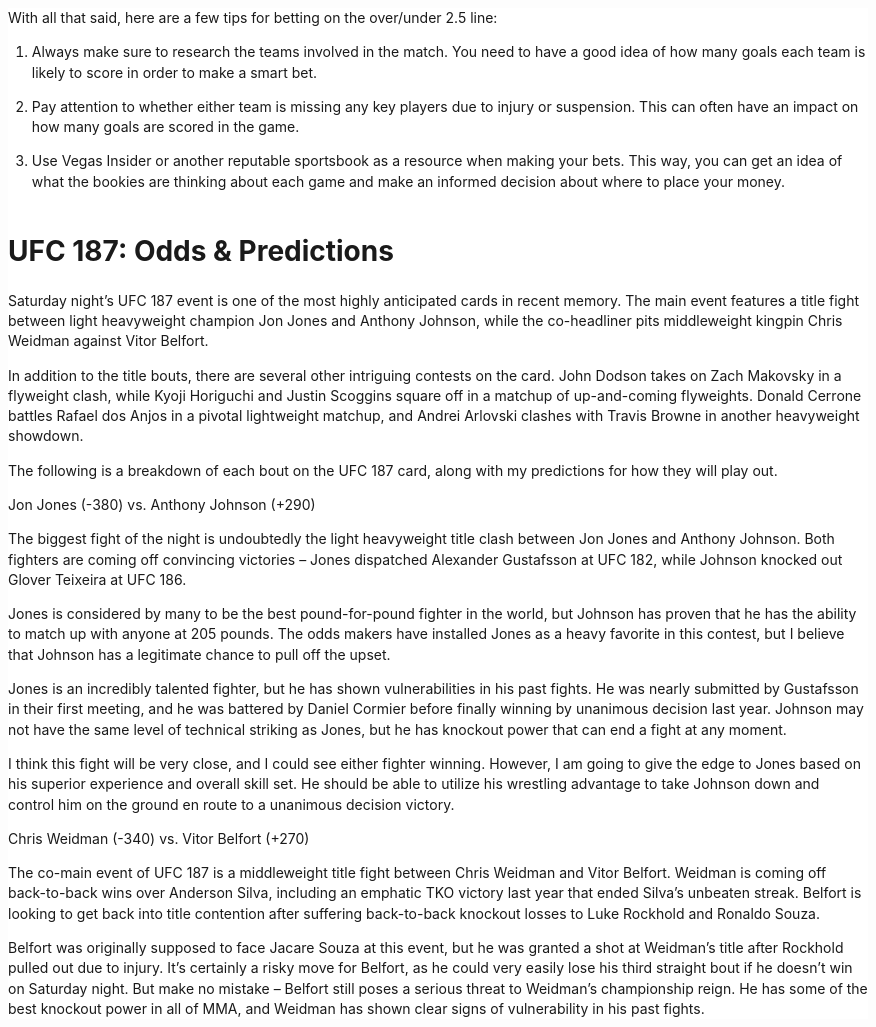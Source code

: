 With all that said, here are a few tips for betting on the over/under 2.5 line:

1) Always make sure to research the teams involved in the match. You need to have a good idea of how many goals each team is likely to score in order to make a smart bet.

2) Pay attention to whether either team is missing any key players due to injury or suspension. This can often have an impact on how many goals are scored in the game.

3) Use Vegas Insider or another reputable sportsbook as a resource when making your bets. This way, you can get an idea of what the bookies are thinking about each game and make an informed decision about where to place your money.

#  UFC 187: Odds & Predictions

Saturday night’s UFC 187 event is one of the most highly anticipated cards in recent memory. The main event features a title fight between light heavyweight champion Jon Jones and Anthony Johnson, while the co-headliner pits middleweight kingpin Chris Weidman against Vitor Belfort.

In addition to the title bouts, there are several other intriguing contests on the card. John Dodson takes on Zach Makovsky in a flyweight clash, while Kyoji Horiguchi and Justin Scoggins square off in a matchup of up-and-coming flyweights. Donald Cerrone battles Rafael dos Anjos in a pivotal lightweight matchup, and Andrei Arlovski clashes with Travis Browne in another heavyweight showdown.

The following is a breakdown of each bout on the UFC 187 card, along with my predictions for how they will play out.

Jon Jones (-380) vs. Anthony Johnson (+290)

The biggest fight of the night is undoubtedly the light heavyweight title clash between Jon Jones and Anthony Johnson. Both fighters are coming off convincing victories – Jones dispatched Alexander Gustafsson at UFC 182, while Johnson knocked out Glover Teixeira at UFC 186.

Jones is considered by many to be the best pound-for-pound fighter in the world, but Johnson has proven that he has the ability to match up with anyone at 205 pounds. The odds makers have installed Jones as a heavy favorite in this contest, but I believe that Johnson has a legitimate chance to pull off the upset.

Jones is an incredibly talented fighter, but he has shown vulnerabilities in his past fights. He was nearly submitted by Gustafsson in their first meeting, and he was battered by Daniel Cormier before finally winning by unanimous decision last year. Johnson may not have the same level of technical striking as Jones, but he has knockout power that can end a fight at any moment.

I think this fight will be very close, and I could see either fighter winning. However, I am going to give the edge to Jones based on his superior experience and overall skill set. He should be able to utilize his wrestling advantage to take Johnson down and control him on the ground en route to a unanimous decision victory.


Chris Weidman (-340) vs. Vitor Belfort (+270)

The co-main event of UFC 187 is a middleweight title fight between Chris Weidman and Vitor Belfort. Weidman is coming off back-to-back wins over Anderson Silva, including an emphatic TKO victory last year that ended Silva’s unbeaten streak. Belfort is looking to get back into title contention after suffering back-to-back knockout losses to Luke Rockhold and Ronaldo Souza.

Belfort was originally supposed to face Jacare Souza at this event, but he was granted a shot at Weidman’s title after Rockhold pulled out due to injury. It’s certainly a risky move for Belfort, as he could very easily lose his third straight bout if he doesn’t win on Saturday night. But make no mistake – Belfort still poses a serious threat to Weidman’s championship reign. He has some of the best knockout power in all of MMA, and Weidman has shown clear signs of vulnerability in his past fights.
